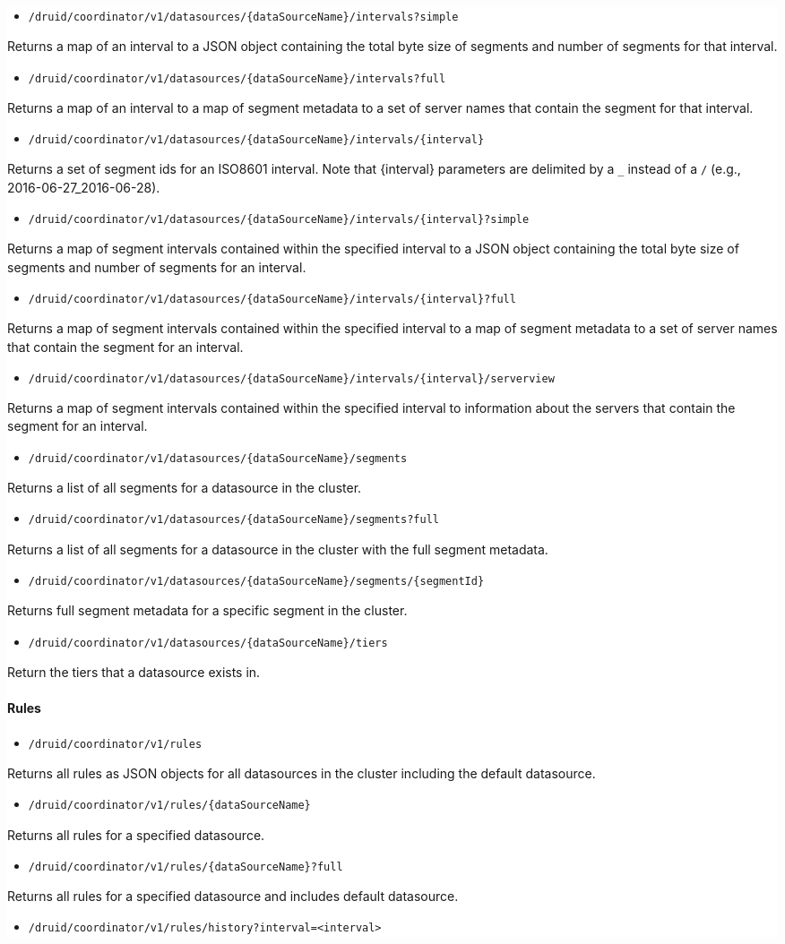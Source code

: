 - `/druid/coordinator/v1/datasources/{dataSourceName}/intervals?simple`

Returns a map of an interval to a JSON object containing the total byte size of segments and number of segments for that interval.

- `/druid/coordinator/v1/datasources/{dataSourceName}/intervals?full`

Returns a map of an interval to a map of segment metadata to a set of server names that contain the segment for that interval.

- `/druid/coordinator/v1/datasources/{dataSourceName}/intervals/{interval}`

Returns a set of segment ids for an ISO8601 interval. Note that {interval} parameters are delimited by a `_` instead of a `/` (e.g., 2016-06-27_2016-06-28).

- `/druid/coordinator/v1/datasources/{dataSourceName}/intervals/{interval}?simple`

Returns a map of segment intervals contained within the specified interval to a JSON object containing the total byte size of segments and number of segments for an interval.

- `/druid/coordinator/v1/datasources/{dataSourceName}/intervals/{interval}?full`

Returns a map of segment intervals contained within the specified interval to a map of segment metadata to a set of server names that contain the segment for an interval.

- `/druid/coordinator/v1/datasources/{dataSourceName}/intervals/{interval}/serverview`

Returns a map of segment intervals contained within the specified interval to information about the servers that contain the segment for an interval.

- `/druid/coordinator/v1/datasources/{dataSourceName}/segments`

Returns a list of all segments for a datasource in the cluster.

- `/druid/coordinator/v1/datasources/{dataSourceName}/segments?full`

Returns a list of all segments for a datasource in the cluster with the full segment metadata.

- `/druid/coordinator/v1/datasources/{dataSourceName}/segments/{segmentId}`

Returns full segment metadata for a specific segment in the cluster.

- `/druid/coordinator/v1/datasources/{dataSourceName}/tiers`

Return the tiers that a datasource exists in.

#### Rules

- `/druid/coordinator/v1/rules`

Returns all rules as JSON objects for all datasources in the cluster including the default datasource.

- `/druid/coordinator/v1/rules/{dataSourceName}`

Returns all rules for a specified datasource.

- `/druid/coordinator/v1/rules/{dataSourceName}?full`

Returns all rules for a specified datasource and includes default datasource.

- `/druid/coordinator/v1/rules/history?interval=<interval>`
